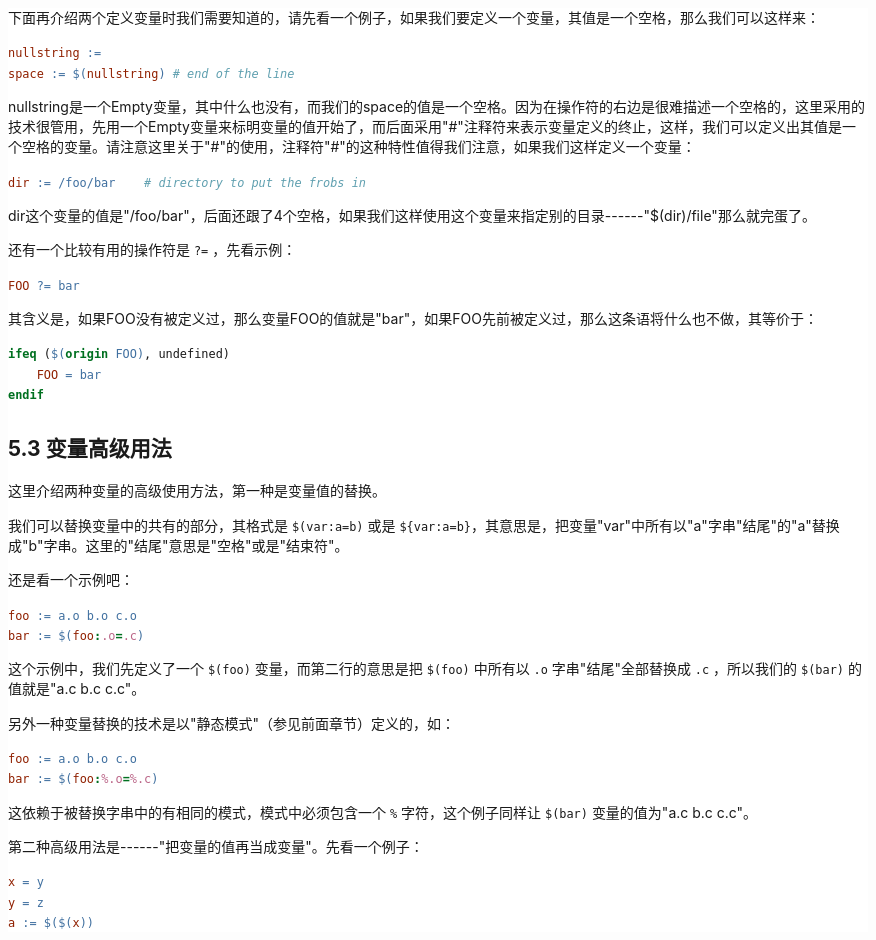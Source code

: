 下面再介绍两个定义变量时我们需要知道的，请先看一个例子，如果我们要定义一个变量，其值是一个空格，那么我们可以这样来：

``` makefile
nullstring :=
space := $(nullstring) # end of the line
```

nullstring是一个Empty变量，其中什么也没有，而我们的space的值是一个空格。因为在操作符的右边是很难描述一个空格的，这里采用的技术很管用，先用一个Empty变量来标明变量的值开始了，而后面采用"\#"注释符来表示变量定义的终止，这样，我们可以定义出其值是一个空格的变量。请注意这里关于"\#"的使用，注释符"\#"的这种特性值得我们注意，如果我们这样定义一个变量：

``` makefile
dir := /foo/bar    # directory to put the frobs in
```

dir这个变量的值是"/foo/bar"，后面还跟了4个空格，如果我们这样使用这个变量来指定别的目录------"\$(dir)/file"那么就完蛋了。

还有一个比较有用的操作符是 `?=` ，先看示例：

``` makefile
FOO ?= bar
```

其含义是，如果FOO没有被定义过，那么变量FOO的值就是"bar"，如果FOO先前被定义过，那么这条语将什么也不做，其等价于：

``` makefile
ifeq ($(origin FOO), undefined)
    FOO = bar
endif
```

## 5.3 变量高级用法

这里介绍两种变量的高级使用方法，第一种是变量值的替换。

我们可以替换变量中的共有的部分，其格式是 `$(var:a=b)` 或是 `${var:a=b}`，其意思是，把变量"var"中所有以"a"字串"结尾"的"a"替换成"b"字串。这里的"结尾"意思是"空格"或是"结束符"。

还是看一个示例吧：

``` makefile
foo := a.o b.o c.o
bar := $(foo:.o=.c)
```

这个示例中，我们先定义了一个 `$(foo)` 变量，而第二行的意思是把 `$(foo)` 中所有以 `.o` 字串"结尾"全部替换成 `.c` ，所以我们的 `$(bar)` 的值就是"a.c b.c c.c"。

另外一种变量替换的技术是以"静态模式"（参见前面章节）定义的，如：

``` makefile
foo := a.o b.o c.o
bar := $(foo:%.o=%.c)
```

这依赖于被替换字串中的有相同的模式，模式中必须包含一个 `%` 字符，这个例子同样让 `$(bar)` 变量的值为"a.c b.c c.c"。

第二种高级用法是------"把变量的值再当成变量"。先看一个例子：

``` makefile
x = y
y = z
a := $($(x))
```
